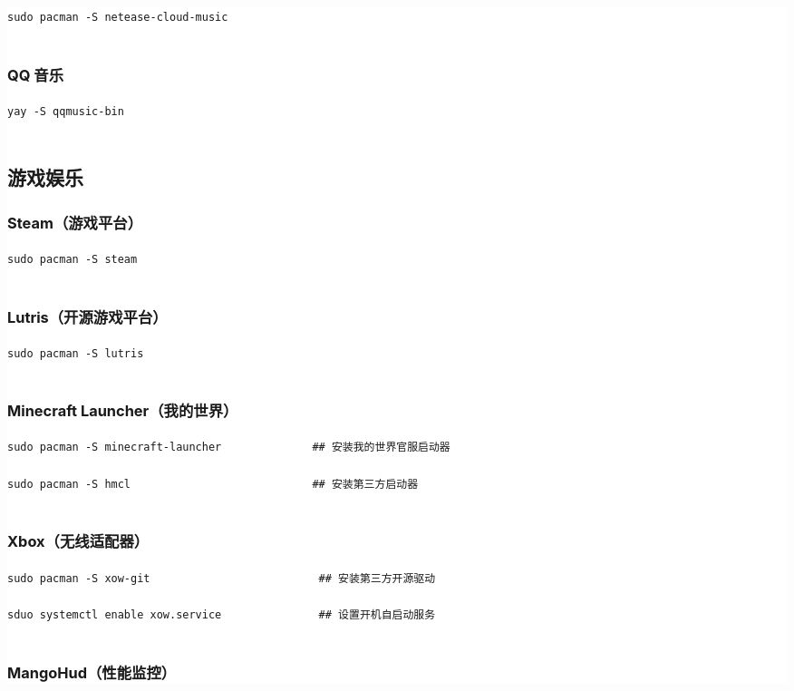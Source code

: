 ```
sudo pacman -S netease-cloud-music


```

### QQ 音乐

```
yay -S qqmusic-bin


```

## 游戏娱乐

### Steam（游戏平台）

```
sudo pacman -S steam


```

### Lutris（开源游戏平台）

```
sudo pacman -S lutris


```

### Minecraft Launcher（我的世界）

```
sudo pacman -S minecraft-launcher              ## 安装我的世界官服启动器

sudo pacman -S hmcl                            ## 安装第三方启动器


```

### Xbox（无线适配器）

```
sudo pacman -S xow-git                          ## 安装第三方开源驱动

sduo systemctl enable xow.service               ## 设置开机自启动服务


```

### MangoHud（性能监控）
